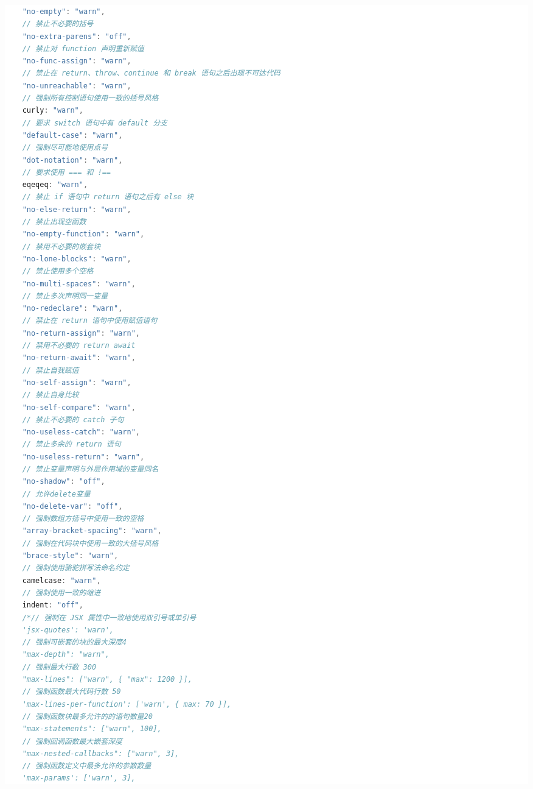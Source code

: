 ```js
    "no-empty": "warn",
    // 禁止不必要的括号
    "no-extra-parens": "off",
    // 禁止对 function 声明重新赋值
    "no-func-assign": "warn",
    // 禁止在 return、throw、continue 和 break 语句之后出现不可达代码
    "no-unreachable": "warn",
    // 强制所有控制语句使用一致的括号风格
    curly: "warn",
    // 要求 switch 语句中有 default 分支
    "default-case": "warn",
    // 强制尽可能地使用点号
    "dot-notation": "warn",
    // 要求使用 === 和 !==
    eqeqeq: "warn",
    // 禁止 if 语句中 return 语句之后有 else 块
    "no-else-return": "warn",
    // 禁止出现空函数
    "no-empty-function": "warn",
    // 禁用不必要的嵌套块
    "no-lone-blocks": "warn",
    // 禁止使用多个空格
    "no-multi-spaces": "warn",
    // 禁止多次声明同一变量
    "no-redeclare": "warn",
    // 禁止在 return 语句中使用赋值语句
    "no-return-assign": "warn",
    // 禁用不必要的 return await
    "no-return-await": "warn",
    // 禁止自我赋值
    "no-self-assign": "warn",
    // 禁止自身比较
    "no-self-compare": "warn",
    // 禁止不必要的 catch 子句
    "no-useless-catch": "warn",
    // 禁止多余的 return 语句
    "no-useless-return": "warn",
    // 禁止变量声明与外层作用域的变量同名
    "no-shadow": "off",
    // 允许delete变量
    "no-delete-var": "off",
    // 强制数组方括号中使用一致的空格
    "array-bracket-spacing": "warn",
    // 强制在代码块中使用一致的大括号风格
    "brace-style": "warn",
    // 强制使用骆驼拼写法命名约定
    camelcase: "warn",
    // 强制使用一致的缩进
    indent: "off",
    /*// 强制在 JSX 属性中一致地使用双引号或单引号
    'jsx-quotes': 'warn',
    // 强制可嵌套的块的最大深度4
    "max-depth": "warn",
    // 强制最大行数 300
    "max-lines": ["warn", { "max": 1200 }],
    // 强制函数最大代码行数 50
    'max-lines-per-function': ['warn', { max: 70 }],
    // 强制函数块最多允许的的语句数量20
    "max-statements": ["warn", 100],
    // 强制回调函数最大嵌套深度
    "max-nested-callbacks": ["warn", 3],
    // 强制函数定义中最多允许的参数数量
    'max-params': ['warn', 3],
```